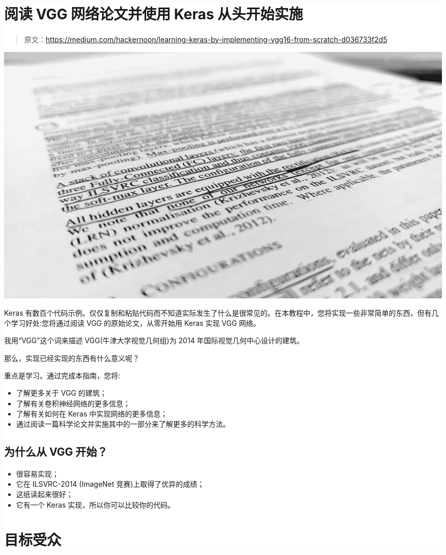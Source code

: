 # 阅读 VGG 网络论文并使用 Keras 从头开始实施

> 原文：<https://medium.com/hackernoon/learning-keras-by-implementing-vgg16-from-scratch-d036733f2d5>

![](img/81f84b000439dccc38037b181655a59a.png)

Keras 有数百个代码示例。仅仅复制和粘贴代码而不知道实际发生了什么是很常见的。在本教程中，您将实现一些非常简单的东西，但有几个学习好处:您将通过阅读 VGG 的原始论文，从零开始用 Keras 实现 VGG 网络。

我用“VGG”这个词来描述 VGG(牛津大学视觉几何组)为 2014 年国际视觉几何中心设计的建筑。

那么，实现已经实现的东西有什么意义呢？

重点是学习。通过完成本指南，您将:

*   了解更多关于 VGG 的建筑；
*   了解有关卷积神经网络的更多信息；
*   了解有关如何在 Keras 中实现网络的更多信息；
*   通过阅读一篇科学论文并实施其中的一部分来了解更多的科学方法。

## 为什么从 VGG 开始？

*   很容易实现；
*   它在 ILSVRC-2014 (ImageNet 竞赛)上取得了优异的成绩；
*   这纸读起来很好；
*   它有一个 Keras 实现，所以你可以比较你的代码。

# 目标受众
